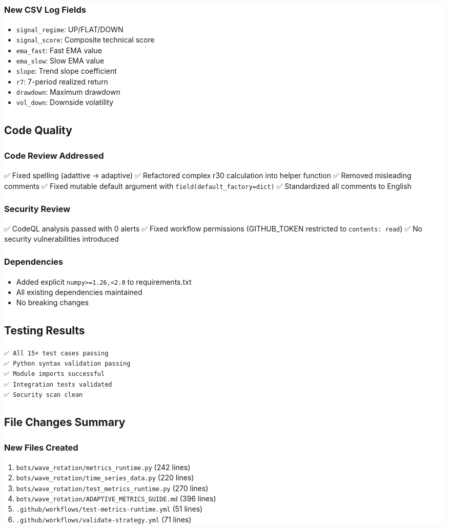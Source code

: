 ### New CSV Log Fields
- `signal_regime`: UP/FLAT/DOWN
- `signal_score`: Composite technical score
- `ema_fast`: Fast EMA value
- `ema_slow`: Slow EMA value
- `slope`: Trend slope coefficient
- `r7`: 7-period realized return
- `drawdown`: Maximum drawdown
- `vol_down`: Downside volatility

## Code Quality

### Code Review Addressed
✅ Fixed spelling (adattive → adaptive)
✅ Refactored complex r30 calculation into helper function
✅ Removed misleading comments
✅ Fixed mutable default argument with `field(default_factory=dict)`
✅ Standardized all comments to English

### Security Review
✅ CodeQL analysis passed with 0 alerts
✅ Fixed workflow permissions (GITHUB_TOKEN restricted to `contents: read`)
✅ No security vulnerabilities introduced

### Dependencies
- Added explicit `numpy>=1.26,<2.0` to requirements.txt
- All existing dependencies maintained
- No breaking changes

## Testing Results

```
✅ All 15+ test cases passing
✅ Python syntax validation passing
✅ Module imports successful
✅ Integration tests validated
✅ Security scan clean
```

## File Changes Summary

### New Files Created
1. `bots/wave_rotation/metrics_runtime.py` (242 lines)
2. `bots/wave_rotation/time_series_data.py` (220 lines)
3. `bots/wave_rotation/test_metrics_runtime.py` (270 lines)
4. `bots/wave_rotation/ADAPTIVE_METRICS_GUIDE.md` (396 lines)
5. `.github/workflows/test-metrics-runtime.yml` (51 lines)
6. `.github/workflows/validate-strategy.yml` (71 lines)
